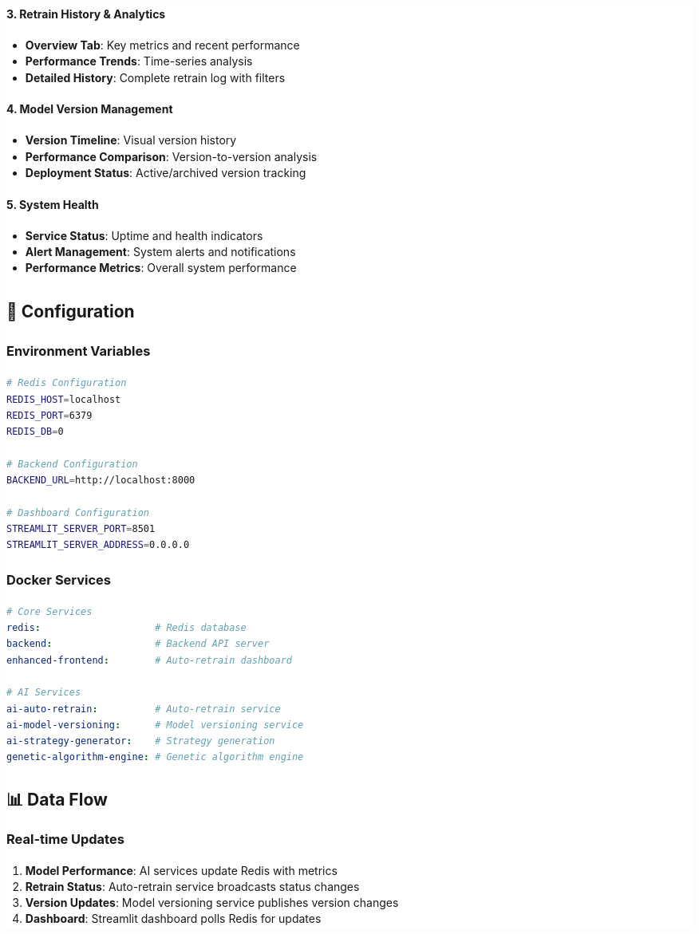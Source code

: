 #### 3. Retrain History & Analytics
- **Overview Tab**: Key metrics and recent performance
- **Performance Trends**: Time-series analysis
- **Detailed History**: Complete retrain log with filters

#### 4. Model Version Management
- **Version Timeline**: Visual version history
- **Performance Comparison**: Version-to-version analysis
- **Deployment Status**: Active/archived version tracking

#### 5. System Health
- **Service Status**: Uptime and health indicators
- **Alert Management**: System alerts and notifications
- **Performance Metrics**: Overall system performance

## 🔧 Configuration

### Environment Variables
```bash
# Redis Configuration
REDIS_HOST=localhost
REDIS_PORT=6379
REDIS_DB=0

# Backend Configuration
BACKEND_URL=http://localhost:8000

# Dashboard Configuration
STREAMLIT_SERVER_PORT=8501
STREAMLIT_SERVER_ADDRESS=0.0.0.0
```

### Docker Services
```yaml
# Core Services
redis:                    # Redis database
backend:                  # Backend API server
enhanced-frontend:        # Auto-retrain dashboard

# AI Services
ai-auto-retrain:          # Auto-retrain service
ai-model-versioning:      # Model versioning service
ai-strategy-generator:    # Strategy generation
genetic-algorithm-engine: # Genetic algorithm engine
```

## 📊 Data Flow

### Real-time Updates
1. **Model Performance**: AI services update Redis with metrics
2. **Retrain Status**: Auto-retrain service broadcasts status changes
3. **Version Updates**: Model versioning service publishes version changes
4. **Dashboard**: Streamlit dashboard polls Redis for updates
